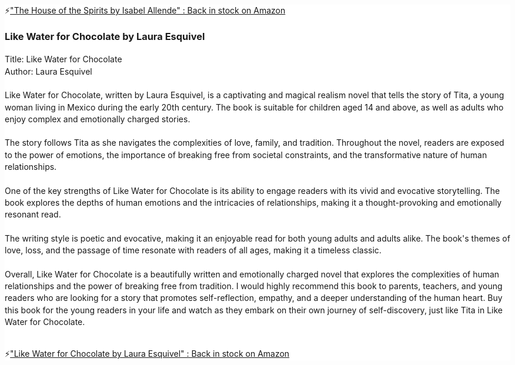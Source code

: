 <p>⚡<a id="aflink" href="https://www.amazon.com/gp/search?ie=UTF8&tag=klayu00-20&linkCode=ur2&linkId=6639bed89a8ad8dd2705e40644eb43d3&camp=1789&creative=9325&index=books&keywords=The House of the Spirits by Isabel Allende" class="one" target="_blank" title='"The House of the Spirits by Isabel Allende" : Back in stock on Amazon'>"The House of the Spirits by Isabel Allende" : Back in stock on Amazon</a></p>

### Like Water for Chocolate by Laura Esquivel
Title: Like Water for Chocolate</br>
Author: Laura Esquivel</br></br>
Like Water for Chocolate, written by Laura Esquivel, is a captivating and magical realism novel that tells the story of Tita, a young woman living in Mexico during the early 20th century. The book is suitable for children aged 14 and above, as well as adults who enjoy complex and emotionally charged stories.</br></br>
The story follows Tita as she navigates the complexities of love, family, and tradition. Throughout the novel, readers are exposed to the power of emotions, the importance of breaking free from societal constraints, and the transformative nature of human relationships.</br></br>
One of the key strengths of Like Water for Chocolate is its ability to engage readers with its vivid and evocative storytelling. The book explores the depths of human emotions and the intricacies of relationships, making it a thought-provoking and emotionally resonant read.</br></br>
The writing style is poetic and evocative, making it an enjoyable read for both young adults and adults alike. The book's themes of love, loss, and the passage of time resonate with readers of all ages, making it a timeless classic.</br></br>
Overall, Like Water for Chocolate is a beautifully written and emotionally charged novel that explores the complexities of human relationships and the power of breaking free from tradition. I would highly recommend this book to parents, teachers, and young readers who are looking for a story that promotes self-reflection, empathy, and a deeper understanding of the human heart. Buy this book for the young readers in your life and watch as they embark on their own journey of self-discovery, just like Tita in Like Water for Chocolate.</br></br>

<p>⚡<a id="aflink" href="https://www.amazon.com/gp/search?ie=UTF8&tag=klayu00-20&linkCode=ur2&linkId=6639bed89a8ad8dd2705e40644eb43d3&camp=1789&creative=9325&index=books&keywords=Like Water for Chocolate by Laura Esquivel" class="one" target="_blank" title='"Like Water for Chocolate by Laura Esquivel" : Back in stock on Amazon'>"Like Water for Chocolate by Laura Esquivel" : Back in stock on Amazon</a></p>
